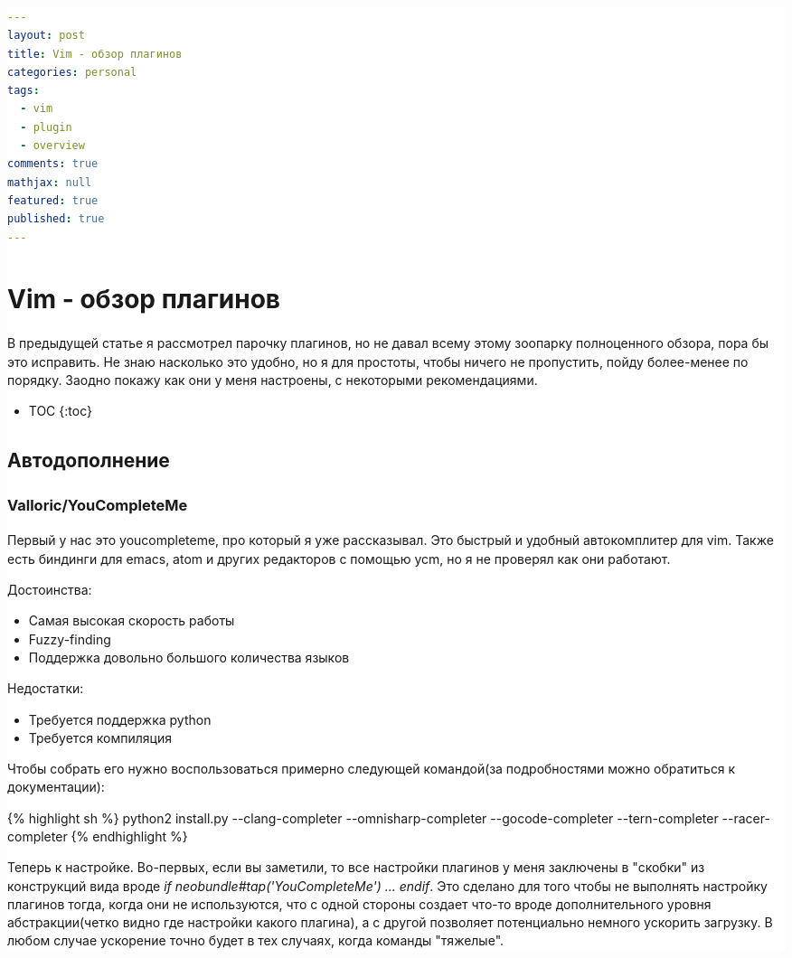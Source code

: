 ```yaml
---
layout: post
title: Vim - обзор плагинов
categories: personal
tags: 
  - vim
  - plugin
  - overview
comments: true
mathjax: null
featured: true
published: true
---
```


Vim - обзор плагинов
===================

В предыдущей статье я рассмотрел парочку плагинов, но не давал всему этому
зоопарку полноценного обзора, пора бы это исправить. Не знаю насколько это
удобно, но я для простоты, чтобы ничего не пропустить, пойду более-менее по
порядку. Заодно покажу как они у меня настроены, с некоторыми рекомендациями.

* TOC
{:toc}

## Автодополнение

### Valloric/YouCompleteMe

Первый у нас это youcompleteme, про который я уже рассказывал. Это быстрый
и удобный автокомплитер для vim. Также есть биндинги для emacs, atom и других
редакторов c помощью ycm, но я не проверял как они работают.

Достоинства:

* Самая высокая скорость работы
* Fuzzy-finding
* Поддержка довольно большого количества языков

Недостатки:

* Требуется поддержка python
* Требуется компиляция

Чтобы собрать его нужно воспользоваться примерно следующей командой(за
подробностями можно обратиться к документации):

{% highlight sh %}
python2 install.py --clang-completer --omnisharp-completer --gocode-completer --tern-completer --racer-completer
{% endhighlight %}

Теперь к настройке. Во-первых, если вы заметили, то все настройки плагинов
у меня заключены в "скобки" из конструкций вида вроде *if
neobundle#tap('YouCompleteMe') ... endif*. Это сделано для того чтобы не
выполнять настройку плагинов тогда, когда они не используются, что с одной
стороны создает что-то вроде дополнительного уровня абстракции(четко видно где
настройки какого плагина), а с другой позволяет потенциально немного ускорить
загрузку. В любом случае ускорение точно будет в тех случаях, когда команды
"тяжелые".
